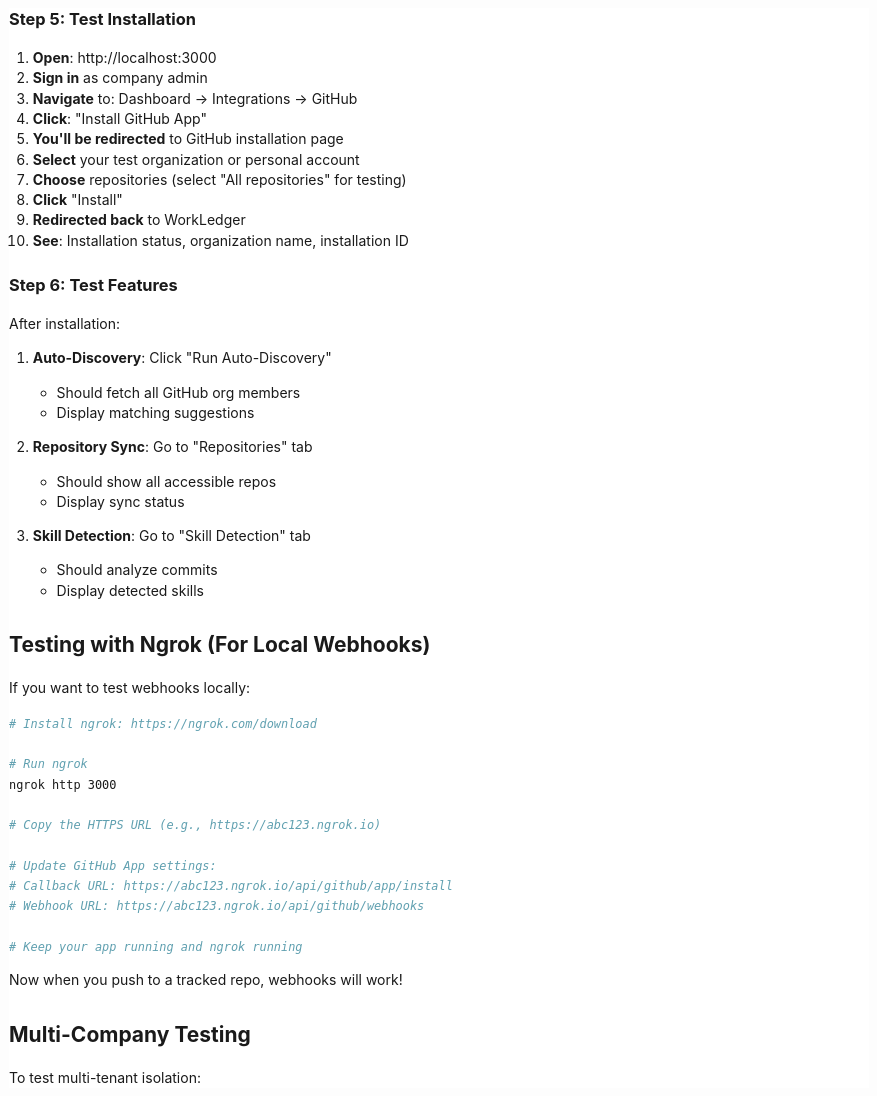 ### Step 5: Test Installation

1. **Open**: http://localhost:3000
2. **Sign in** as company admin
3. **Navigate** to: Dashboard → Integrations → GitHub
4. **Click**: "Install GitHub App"
5. **You'll be redirected** to GitHub installation page
6. **Select** your test organization or personal account
7. **Choose** repositories (select "All repositories" for testing)
8. **Click** "Install"
9. **Redirected back** to WorkLedger
10. **See**: Installation status, organization name, installation ID

### Step 6: Test Features

After installation:

1. **Auto-Discovery**: Click "Run Auto-Discovery"
   - Should fetch all GitHub org members
   - Display matching suggestions

2. **Repository Sync**: Go to "Repositories" tab
   - Should show all accessible repos
   - Display sync status

3. **Skill Detection**: Go to "Skill Detection" tab
   - Should analyze commits
   - Display detected skills

## Testing with Ngrok (For Local Webhooks)

If you want to test webhooks locally:

```bash
# Install ngrok: https://ngrok.com/download

# Run ngrok
ngrok http 3000

# Copy the HTTPS URL (e.g., https://abc123.ngrok.io)

# Update GitHub App settings:
# Callback URL: https://abc123.ngrok.io/api/github/app/install
# Webhook URL: https://abc123.ngrok.io/api/github/webhooks

# Keep your app running and ngrok running
```

Now when you push to a tracked repo, webhooks will work!

## Multi-Company Testing

To test multi-tenant isolation:
